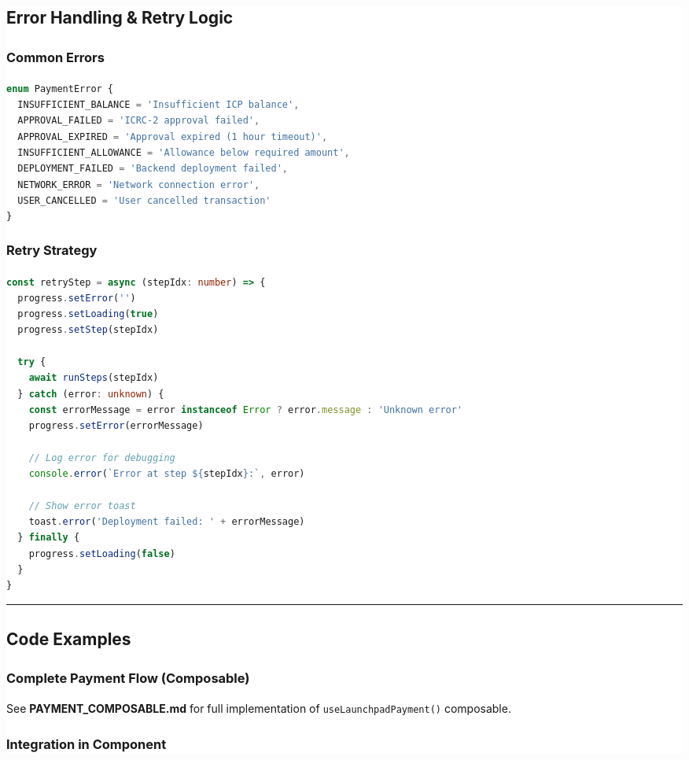 
## Error Handling & Retry Logic

### Common Errors

```typescript
enum PaymentError {
  INSUFFICIENT_BALANCE = 'Insufficient ICP balance',
  APPROVAL_FAILED = 'ICRC-2 approval failed',
  APPROVAL_EXPIRED = 'Approval expired (1 hour timeout)',
  INSUFFICIENT_ALLOWANCE = 'Allowance below required amount',
  DEPLOYMENT_FAILED = 'Backend deployment failed',
  NETWORK_ERROR = 'Network connection error',
  USER_CANCELLED = 'User cancelled transaction'
}
```

### Retry Strategy

```typescript
const retryStep = async (stepIdx: number) => {
  progress.setError('')
  progress.setLoading(true)
  progress.setStep(stepIdx)

  try {
    await runSteps(stepIdx)
  } catch (error: unknown) {
    const errorMessage = error instanceof Error ? error.message : 'Unknown error'
    progress.setError(errorMessage)

    // Log error for debugging
    console.error(`Error at step ${stepIdx}:`, error)

    // Show error toast
    toast.error('Deployment failed: ' + errorMessage)
  } finally {
    progress.setLoading(false)
  }
}
```

---

## Code Examples

### Complete Payment Flow (Composable)

See **PAYMENT_COMPOSABLE.md** for full implementation of `useLaunchpadPayment()` composable.

### Integration in Component
